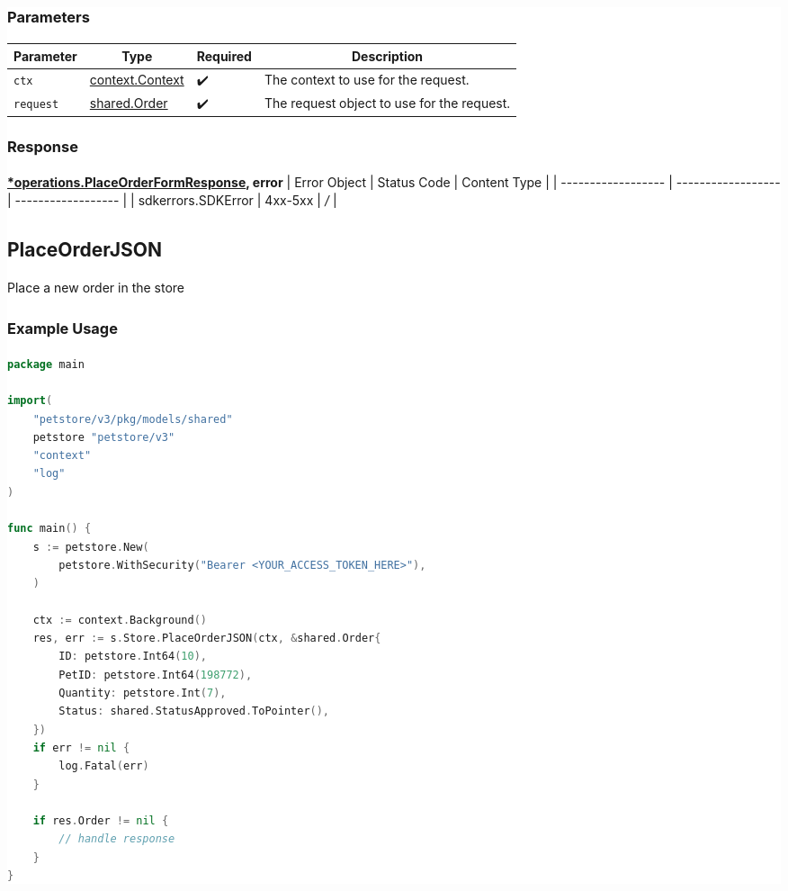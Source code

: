 ### Parameters

| Parameter                                             | Type                                                  | Required                                              | Description                                           |
| ----------------------------------------------------- | ----------------------------------------------------- | ----------------------------------------------------- | ----------------------------------------------------- |
| `ctx`                                                 | [context.Context](https://pkg.go.dev/context#Context) | :heavy_check_mark:                                    | The context to use for the request.                   |
| `request`                                             | [shared.Order](../../pkg/models/shared/order.md)      | :heavy_check_mark:                                    | The request object to use for the request.            |


### Response

**[*operations.PlaceOrderFormResponse](../../pkg/models/operations/placeorderformresponse.md), error**
| Error Object       | Status Code        | Content Type       |
| ------------------ | ------------------ | ------------------ |
| sdkerrors.SDKError | 4xx-5xx            | */*                |

## PlaceOrderJSON

Place a new order in the store

### Example Usage

```go
package main

import(
	"petstore/v3/pkg/models/shared"
	petstore "petstore/v3"
	"context"
	"log"
)

func main() {
    s := petstore.New(
        petstore.WithSecurity("Bearer <YOUR_ACCESS_TOKEN_HERE>"),
    )

    ctx := context.Background()
    res, err := s.Store.PlaceOrderJSON(ctx, &shared.Order{
        ID: petstore.Int64(10),
        PetID: petstore.Int64(198772),
        Quantity: petstore.Int(7),
        Status: shared.StatusApproved.ToPointer(),
    })
    if err != nil {
        log.Fatal(err)
    }

    if res.Order != nil {
        // handle response
    }
}
```
